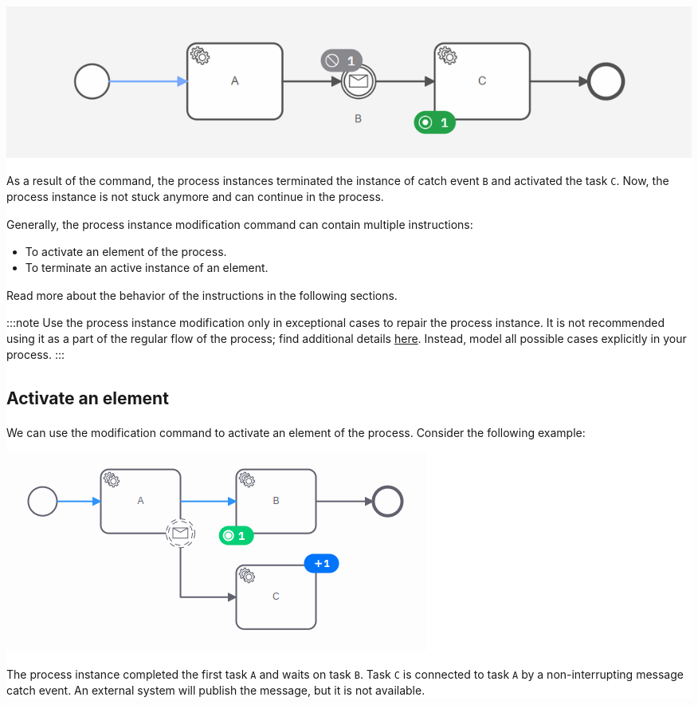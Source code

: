 ![After the modification is applied, the message catch event is terminated and the next task is active.](assets/process-instance-modification/process-instance-modification-example-3.png)

As a result of the command, the process instances terminated the instance of catch event `B` and activated the task `C`.
Now, the process instance is not stuck anymore and can continue in the process.

Generally, the process instance modification command can contain multiple instructions:

- To activate an element of the process.
- To terminate an active instance of an element.

Read more about the behavior of the instructions in the following sections.

:::note
Use the process instance modification only in exceptional cases to repair the process instance. It is not
recommended using it as a part of the regular flow of the process; find additional details [here](#use-at-your-own-risk).
Instead, model all possible cases
explicitly in your process.
:::

## Activate an element

We can use the modification command to activate an element of the process. Consider the following example:

![The process instance waits on task. We use the modification command to activate a task from a parallel flow.](assets/process-instance-modification/process-instance-modification-activate-an-element.png)

The process instance completed the first task `A` and waits on task `B`. Task `C` is connected to task `A` by a
non-interrupting message catch event. An external system will publish the message, but it is not available.
